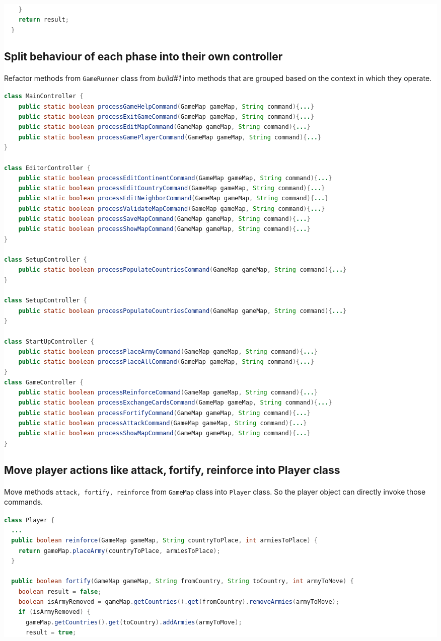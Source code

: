 ```java
    }
    return result;
  }
```
## Split behaviour of each phase into their own controller
Refactor methods from ```GameRunner``` class from *build#1* into methods that are grouped based on the context in which they operate.
```java
class MainController {
    public static boolean processGameHelpCommand(GameMap gameMap, String command){...}
    public static boolean processExitGameCommand(GameMap gameMap, String command){...}
    public static boolean processEditMapCommand(GameMap gameMap, String command){...}
    public static boolean processGamePlayerCommand(GameMap gameMap, String command){...}
}

class EditorController {
    public static boolean processEditContinentCommand(GameMap gameMap, String command){...}
    public static boolean processEditCountryCommand(GameMap gameMap, String command){...}
    public static boolean processEditNeighborCommand(GameMap gameMap, String command){...}
    public static boolean processValidateMapCommand(GameMap gameMap, String command){...}
    public static boolean processSaveMapCommand(GameMap gameMap, String command){...}
    public static boolean processShowMapCommand(GameMap gameMap, String command){...}
}

class SetupController {
    public static boolean processPopulateCountriesCommand(GameMap gameMap, String command){...}
}

class SetupController { 
    public static boolean processPopulateCountriesCommand(GameMap gameMap, String command){...}
}

class StartUpController {
    public static boolean processPlaceArmyCommand(GameMap gameMap, String command){...}
    public static boolean processPlaceAllCommand(GameMap gameMap, String command){...}
}
class GameController {
    public static boolean processReinforceCommand(GameMap gameMap, String command){...}
    public static boolean processExchangeCardsCommand(GameMap gameMap, String command){...}
    public static boolean processFortifyCommand(GameMap gameMap, String command){...}
    public static boolean processAttackCommand(GameMap gameMap, String command){...}
    public static boolean processShowMapCommand(GameMap gameMap, String command){...}
}
```

## Move player actions like attack, fortify, reinforce into Player class
Move methods ```attack, fortify, reinforce``` from ```GameMap``` class into ```Player``` class. So the player object can directly invoke those commands.
```java
class Player {
  ...
  public boolean reinforce(GameMap gameMap, String countryToPlace, int armiesToPlace) {
    return gameMap.placeArmy(countryToPlace, armiesToPlace);
  }

  public boolean fortify(GameMap gameMap, String fromCountry, String toCountry, int armyToMove) {
    boolean result = false;
    boolean isArmyRemoved = gameMap.getCountries().get(fromCountry).removeArmies(armyToMove);
    if (isArmyRemoved) {
      gameMap.getCountries().get(toCountry).addArmies(armyToMove);
      result = true;
```